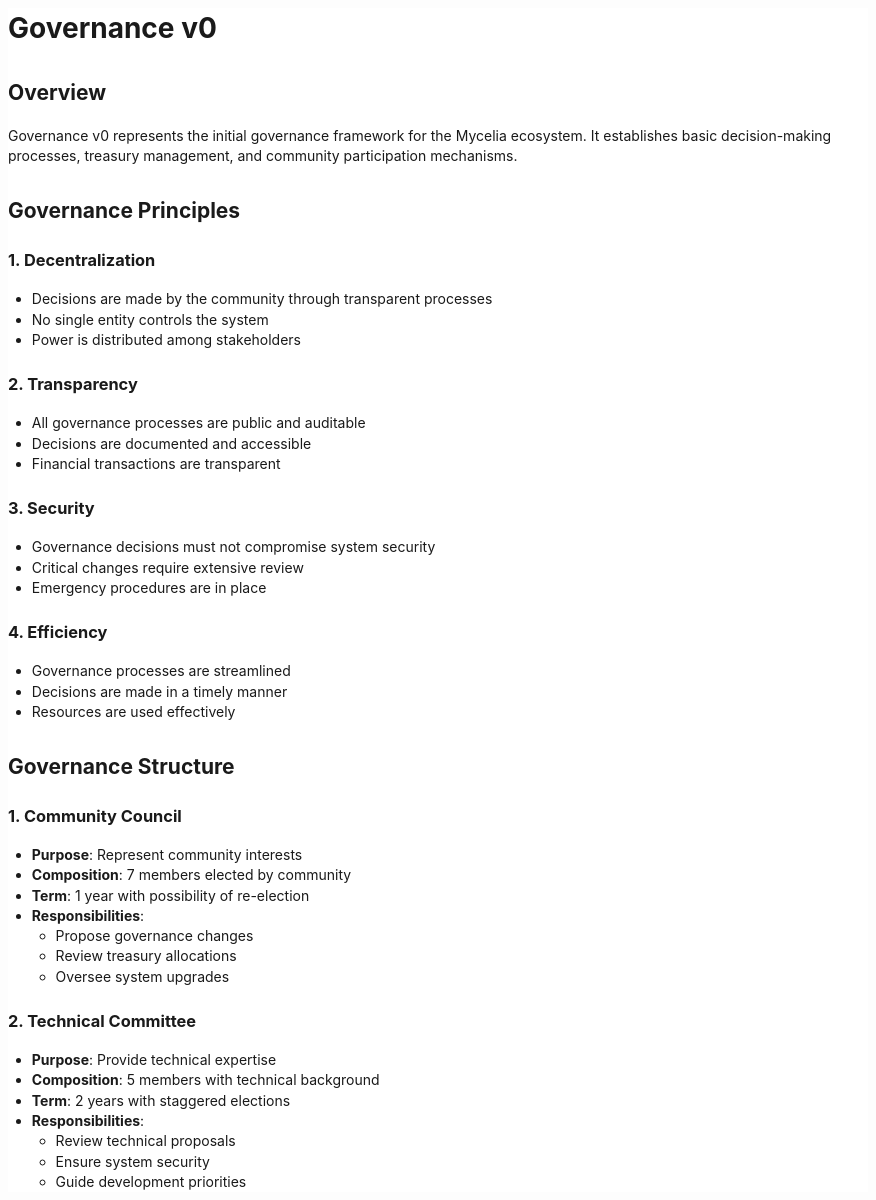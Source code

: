 # Governance v0

## Overview

Governance v0 represents the initial governance framework for the Mycelia ecosystem. It establishes basic decision-making processes, treasury management, and community participation mechanisms.

## Governance Principles

### 1. Decentralization
- Decisions are made by the community through transparent processes
- No single entity controls the system
- Power is distributed among stakeholders

### 2. Transparency
- All governance processes are public and auditable
- Decisions are documented and accessible
- Financial transactions are transparent

### 3. Security
- Governance decisions must not compromise system security
- Critical changes require extensive review
- Emergency procedures are in place

### 4. Efficiency
- Governance processes are streamlined
- Decisions are made in a timely manner
- Resources are used effectively

## Governance Structure

### 1. Community Council
- **Purpose**: Represent community interests
- **Composition**: 7 members elected by community
- **Term**: 1 year with possibility of re-election
- **Responsibilities**:
  - Propose governance changes
  - Review treasury allocations
  - Oversee system upgrades

### 2. Technical Committee
- **Purpose**: Provide technical expertise
- **Composition**: 5 members with technical background
- **Term**: 2 years with staggered elections
- **Responsibilities**:
  - Review technical proposals
  - Ensure system security
  - Guide development priorities

